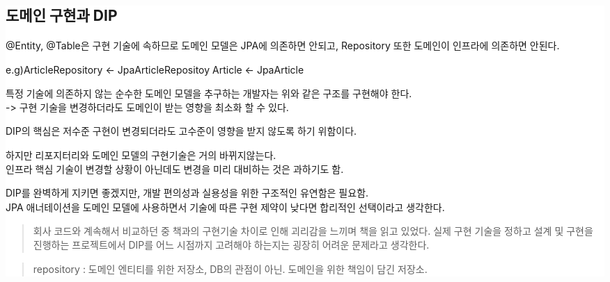 도메인 구현과 DIP
--
@Entity, @Table은 구현 기술에 속하므로 도메인 모델은 JPA에 의존하면 안되고, Repository 또한 도메인이 인프라에 의존하면 안된다.

e.g)ArticleRepository <- JpaArticleRepositoy
    Article <- JpaArticle

특정 기술에 의존하지 않는 순수한 도메인 모델을 추구하는 개발자는 위와 같은 구조를 구현해야 한다.<br>
-> 구현 기술을 변경하더라도 도메인이 받는 영향을 최소화 할 수 있다.

DIP의 핵심은 저수준 구현이 변경되더라도 고수준이 영향을 받지 않도록 하기 위함이다.

하지만 리포지터리와 도메인 모델의 구현기술은 거의 바뀌지않는다.<br>
인프라 핵심 기술이 변경할 상황이 아닌데도 변경을 미리 대비하는 것은 과하기도 함.

DIP를 완벽하게 지키면 좋겠지만, 개발 편의성과 실용성을 위한 구조적인 유연함은 필요함.<br>
JPA 애너테이션을 도메인 모델에 사용하면서 기술에 따른 구현 제약이 낮다면 합리적인 선택이라고 생각한다.<br>
> 회사 코드와 계속해서 비교하던 중 책과의 구현기술 차이로 인해 괴리감을 느끼며 책을 읽고 있었다.
> 실제 구현 기술을 정하고 설계 및 구현을 진행하는 프로젝트에서 DIP를 어느 시점까지 고려해야 하는지는 굉장히 어려운 문제라고 생각한다.
 


> repository : 도메인 엔티티를 위한 저장소, DB의 관점이 아닌. 도메인을 위한 책임이 담긴 저장소.
